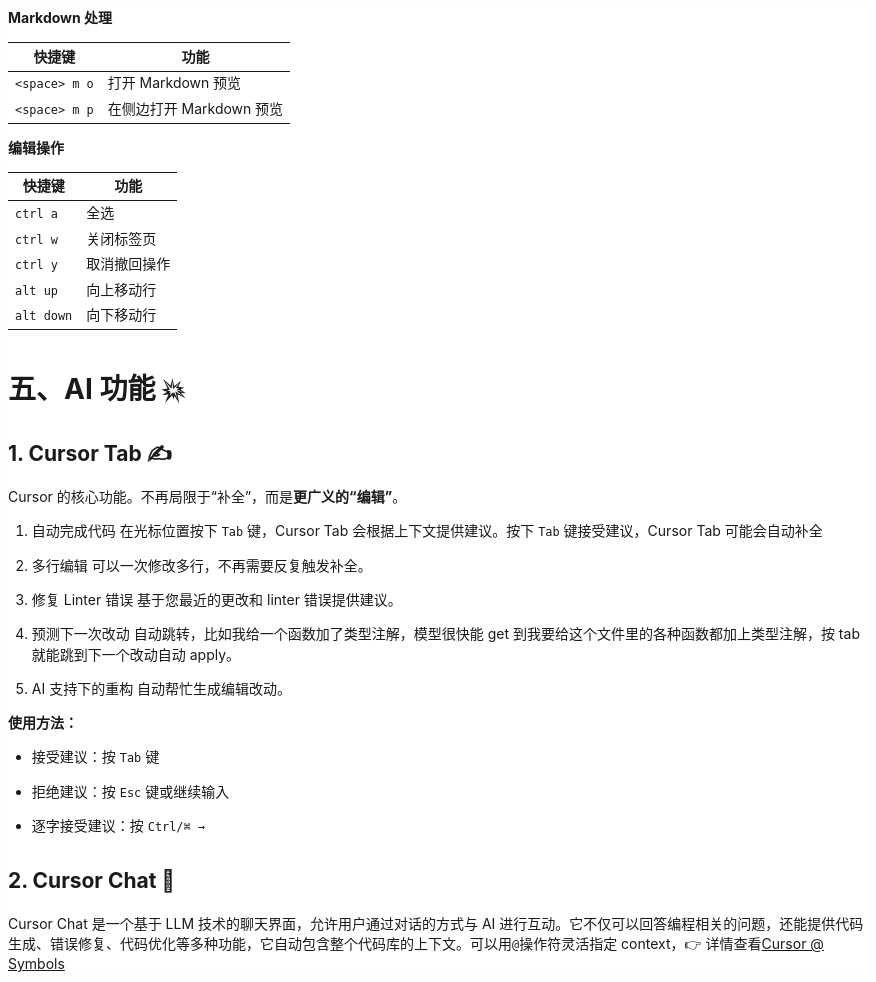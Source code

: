 **Markdown 处理**

| 快捷键        | 功能                     |
| ------------- | ------------------------ |
| `<space> m o` | 打开 Markdown 预览       |
| `<space> m p` | 在侧边打开 Markdown 预览 |

**编辑操作**

| 快捷键     | 功能         |
| ---------- | ------------ |
| `ctrl a`   | 全选         |
| `ctrl w`   | 关闭标签页   |
| `ctrl y`   | 取消撤回操作 |
| `alt up`   | 向上移动行   |
| `alt down` | 向下移动行   |

# 五、AI 功能 💥

## 1. Cursor Tab ✍️

Cursor 的核心功能。不再局限于“补全”，而是**更广义的“编辑”**。

1. 自动完成代码
   在光标位置按下 `Tab` 键，Cursor Tab 会根据上下文提供建议。按下 `Tab` 键接受建议，Cursor Tab 可能会自动补全

2. 多行编辑
   可以一次修改多行，不再需要反复触发补全。

3. 修复 Linter 错误
   基于您最近的更改和 linter 错误提供建议。

4. 预测下一次改动
   自动跳转，比如我给一个函数加了类型注解，模型很快能 get 到我要给这个文件里的各种函数都加上类型注解，按 tab 就能跳到下一个改动自动 apply。

5. AI 支持下的重构
   自动帮忙生成编辑改动。

**使用方法：**

- 接受建议：按 `Tab` 键

- 拒绝建议：按 `Esc` 键或继续输入

- 逐字接受建议：按 `Ctrl/⌘ →`

## 2. Cursor Chat 💬

Cursor Chat 是一个基于 LLM 技术的聊天界面，允许用户通过对话的方式与 AI 进行互动。它不仅可以回答编程相关的问题，还能提供代码生成、错误修复、代码优化等多种功能，它自动包含整个代码库的上下文。可以用`@`操作符灵活指定 context，👉 详情查看[Cursor @ Symbols](https://docs.cursor.com/context/@-symbols/basic)
